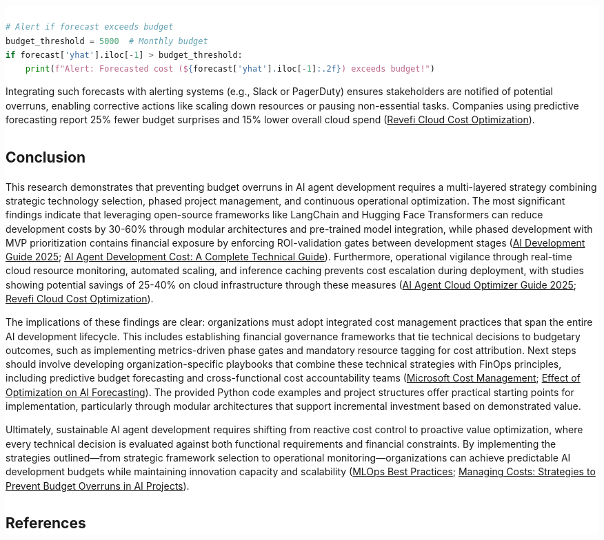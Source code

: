 ```python

# Alert if forecast exceeds budget
budget_threshold = 5000  # Monthly budget
if forecast['yhat'].iloc[-1] > budget_threshold:
    print(f"Alert: Forecasted cost (${forecast['yhat'].iloc[-1]:.2f}) exceeds budget!")
```

Integrating such forecasts with alerting systems (e.g., Slack or PagerDuty) ensures stakeholders are notified of potential overruns, enabling corrective actions like scaling down resources or pausing non-essential tasks. Companies using predictive forecasting report 25% fewer budget surprises and 15% lower overall cloud spend ([Revefi Cloud Cost Optimization](https://www.revefi.com/blog/ai-agents-cloud-cost-optimization)).

## Conclusion

This research demonstrates that preventing budget overruns in AI agent development requires a multi-layered strategy combining strategic technology selection, phased project management, and continuous operational optimization. The most significant findings indicate that leveraging open-source frameworks like LangChain and Hugging Face Transformers can reduce development costs by 30-60% through modular architectures and pre-trained model integration, while phased development with MVP prioritization contains financial exposure by enforcing ROI-validation gates between development stages ([AI Development Guide 2025](https://www.xbytesolutions.com/ai-development-guide/); [AI Agent Development Cost: A Complete Technical Guide](https://aiveda.io/blog/ai-agent-development-cost-a-comprehensive-technical-guide)). Furthermore, operational vigilance through real-time cloud resource monitoring, automated scaling, and inference caching prevents cost escalation during deployment, with studies showing potential savings of 25-40% on cloud infrastructure through these measures ([AI Agent Cloud Optimizer Guide 2025](https://www.rapidinnovation.io/post/ai-agent-cloud-infrastructure-optimizer); [Revefi Cloud Cost Optimization](https://www.revefi.com/blog/ai-agents-cloud-cost-optimization)).

The implications of these findings are clear: organizations must adopt integrated cost management practices that span the entire AI development lifecycle. This includes establishing financial governance frameworks that tie technical decisions to budgetary outcomes, such as implementing metrics-driven phase gates and mandatory resource tagging for cost attribution. Next steps should involve developing organization-specific playbooks that combine these technical strategies with FinOps principles, including predictive budget forecasting and cross-functional cost accountability teams ([Microsoft Cost Management](https://www.chaosgenius.io/blog/finops-tools/); [Effect of Optimization on AI Forecasting](https://www.finops.org/wg/effect-of-optimization-on-ai-forecasting/)). The provided Python code examples and project structures offer practical starting points for implementation, particularly through modular architectures that support incremental investment based on demonstrated value.

Ultimately, sustainable AI agent development requires shifting from reactive cost control to proactive value optimization, where every technical decision is evaluated against both functional requirements and financial constraints. By implementing the strategies outlined—from strategic framework selection to operational monitoring—organizations can achieve predictable AI development budgets while maintaining innovation capacity and scalability ([MLOps Best Practices](https://superwise.ai/blog/the-ultimate-guide-to-mlops-best-practices-and-scalable-tools-for-2025/); [Managing Costs: Strategies to Prevent Budget Overruns in AI Projects](https://tellix.ai/managing-costs-strategies-to-prevent-budget-overruns-in-ai-projects)).


## References
